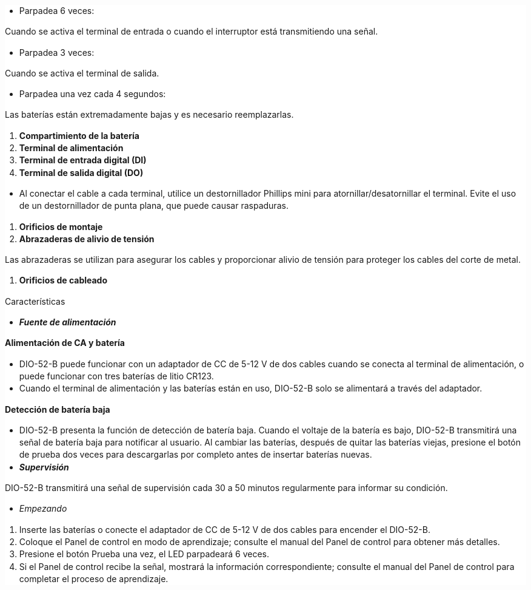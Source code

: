 -   Parpadea 6 veces:

Cuando se activa el terminal de entrada o cuando el interruptor está transmitiendo una señal.

-   Parpadea 3 veces:

Cuando se activa el terminal de salida.

-   Parpadea una vez cada 4 segundos:

Las baterías están extremadamente bajas y es necesario reemplazarlas.

1.  **Compartimiento de la batería**
2.  **Terminal de alimentación**
3.  **Terminal de entrada digital (DI)**
4.  **Terminal de salida digital (DO)**

-   Al conectar el cable a cada terminal, utilice un destornillador Phillips mini para atornillar/desatornillar el terminal. Evite el uso de un destornillador de punta plana, que puede causar raspaduras.

1.  **Orificios de montaje**
2.  **Abrazaderas de alivio de tensión**

Las abrazaderas se utilizan para asegurar los cables y proporcionar alivio de tensión para proteger los cables del corte de metal.

1.  **Orificios de cableado**

Características

-   _**Fuente de alimentación**_

**Alimentación de CA y batería**

-   DIO-52-B puede funcionar con un adaptador de CC de 5-12 V de dos cables cuando se conecta al terminal de alimentación, o puede funcionar con tres baterías de litio CR123.
-   Cuando el terminal de alimentación y las baterías están en uso, DIO-52-B solo se alimentará a través del adaptador.

**Detección de batería baja**

-   DIO-52-B presenta la función de detección de batería baja. Cuando el voltaje de la batería es bajo, DIO-52-B transmitirá una señal de batería baja para notificar al usuario. Al cambiar las baterías, después de quitar las baterías viejas, presione el botón de prueba dos veces para descargarlas por completo antes de insertar baterías nuevas.
-   _**Supervisión**_

DIO-52-B transmitirá una señal de supervisión cada 30 a 50 minutos regularmente para informar su condición.

-   _Empezando_

1.  Inserte las baterías o conecte el adaptador de CC de 5-12 V de dos cables para encender el DIO-52-B.
2.  Coloque el Panel de control en modo de aprendizaje; consulte el manual del Panel de control para obtener más detalles.
3.  Presione el botón Prueba una vez, el LED parpadeará 6 veces.
4.  Si el Panel de control recibe la señal, mostrará la información correspondiente; consulte el manual del Panel de control para completar el proceso de aprendizaje.
